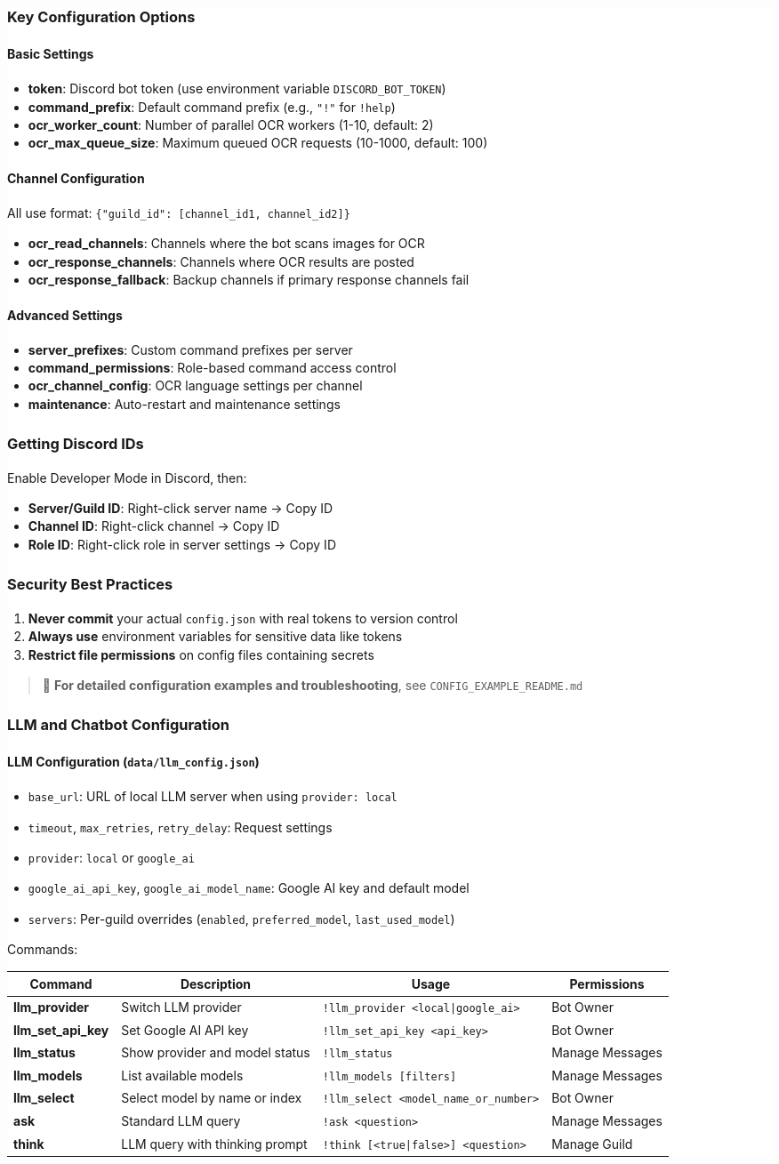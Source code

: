 ### Key Configuration Options

#### Basic Settings
- **token**: Discord bot token (use environment variable `DISCORD_BOT_TOKEN`)
- **command_prefix**: Default command prefix (e.g., `"!"` for `!help`)
- **ocr_worker_count**: Number of parallel OCR workers (1-10, default: 2)
- **ocr_max_queue_size**: Maximum queued OCR requests (10-1000, default: 100)

#### Channel Configuration
All use format: `{"guild_id": [channel_id1, channel_id2]}`

- **ocr_read_channels**: Channels where the bot scans images for OCR
- **ocr_response_channels**: Channels where OCR results are posted
- **ocr_response_fallback**: Backup channels if primary response channels fail

#### Advanced Settings
- **server_prefixes**: Custom command prefixes per server
- **command_permissions**: Role-based command access control
- **ocr_channel_config**: OCR language settings per channel
- **maintenance**: Auto-restart and maintenance settings

### Getting Discord IDs

Enable Developer Mode in Discord, then:
- **Server/Guild ID**: Right-click server name → Copy ID
- **Channel ID**: Right-click channel → Copy ID  
- **Role ID**: Right-click role in server settings → Copy ID

### Security Best Practices

1. **Never commit** your actual `config.json` with real tokens to version control
2. **Always use** environment variables for sensitive data like tokens
3. **Restrict file permissions** on config files containing secrets

> 📖 **For detailed configuration examples and troubleshooting**, see `CONFIG_EXAMPLE_README.md`

### LLM and Chatbot Configuration

#### LLM Configuration (`data/llm_config.json`)

- `base_url`: URL of local LLM server when using `provider: local`

- `timeout`, `max_retries`, `retry_delay`: Request settings

- `provider`: `local` or `google_ai`

- `google_ai_api_key`, `google_ai_model_name`: Google AI key and default model

- `servers`: Per-guild overrides (`enabled`, `preferred_model`, `last_used_model`)

Commands:

| Command          | Description                            | Usage                                  | Permissions     |
|------------------|----------------------------------------|----------------------------------------|-----------------|
| **llm_provider**   | Switch LLM provider                     | `!llm_provider <local\|google_ai>`       | Bot Owner       |
| **llm_set_api_key**| Set Google AI API key                   | `!llm_set_api_key <api_key>`             | Bot Owner       |
| **llm_status**     | Show provider and model status          | `!llm_status`                            | Manage Messages |
| **llm_models**     | List available models                   | `!llm_models [filters]`                  | Manage Messages |
| **llm_select**     | Select model by name or index           | `!llm_select <model_name_or_number>`     | Bot Owner       |
| **ask**            | Standard LLM query                      | `!ask <question>`                        | Manage Messages |
| **think**          | LLM query with thinking prompt          | `!think [<true\|false>] <question>`      | Manage Guild    |
